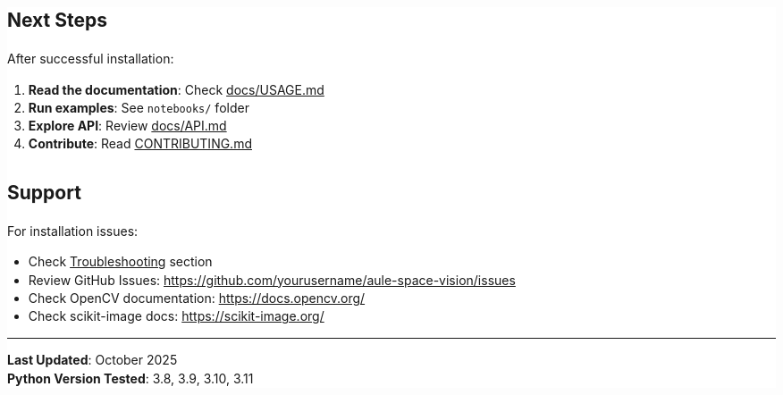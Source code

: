 ## Next Steps

After successful installation:

1. **Read the documentation**: Check [docs/USAGE.md](../docs/USAGE.md)
2. **Run examples**: See `notebooks/` folder
3. **Explore API**: Review [docs/API.md](../docs/API.md)
4. **Contribute**: Read [CONTRIBUTING.md](../CONTRIBUTING.md)

## Support

For installation issues:
- Check [Troubleshooting](#troubleshooting) section
- Review GitHub Issues: https://github.com/yourusername/aule-space-vision/issues
- Check OpenCV documentation: https://docs.opencv.org/
- Check scikit-image docs: https://scikit-image.org/

---

**Last Updated**: October 2025  
**Python Version Tested**: 3.8, 3.9, 3.10, 3.11
